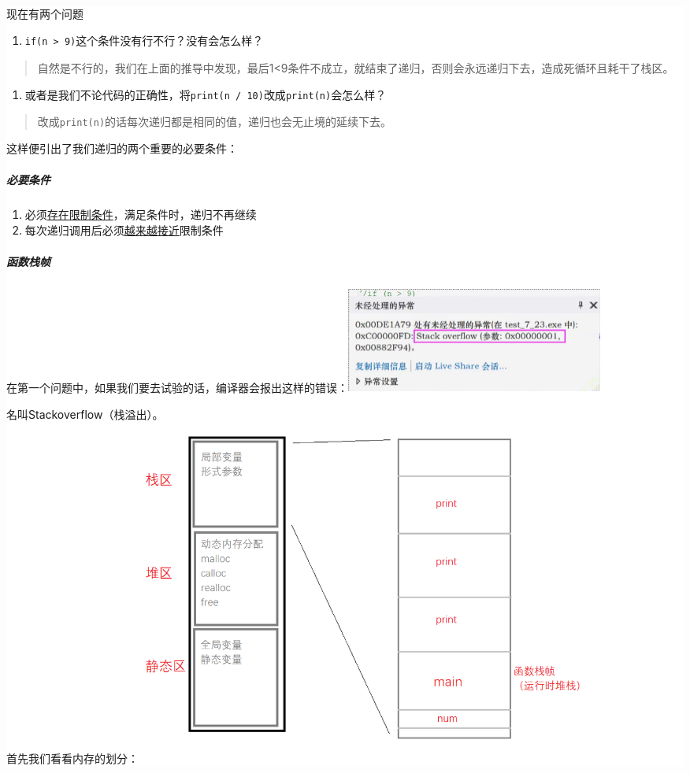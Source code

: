 现在有两个问题

1. `if(n > 9)`这个条件没有行不行？没有会怎么样？

> 自然是不行的，我们在上面的推导中发现，最后1<9条件不成立，就结束了递归，否则会永远递归下去，造成死循环且耗干了栈区。

1. 或者是我们不论代码的正确性，将`print(n / 10)`改成`print(n)`会怎么样？

> 改成`print(n)`的话每次递归都是相同的值，递归也会无止境的延续下去。

这样便引出了我们递归的两个重要的必要条件：

##### 必要条件

1. 必须<u>存在限制条件</u>，满足条件时，递归不再继续
2. 每次递归调用后必须<u>越来越接近</u>限制条件

##### 函数栈帧

在第一个问题中，如果我们要去试验的话，编译器会报出这样的错误：<img src="函数.assets/递归栈溢出示例.png" alt="递归栈溢出示例" style="zoom:50%;" />

名叫Stackoverflow（栈溢出）。

首先我们看看内存的划分：<img src="函数.assets/内存划分示意图.png" style="zoom:60%;" />
